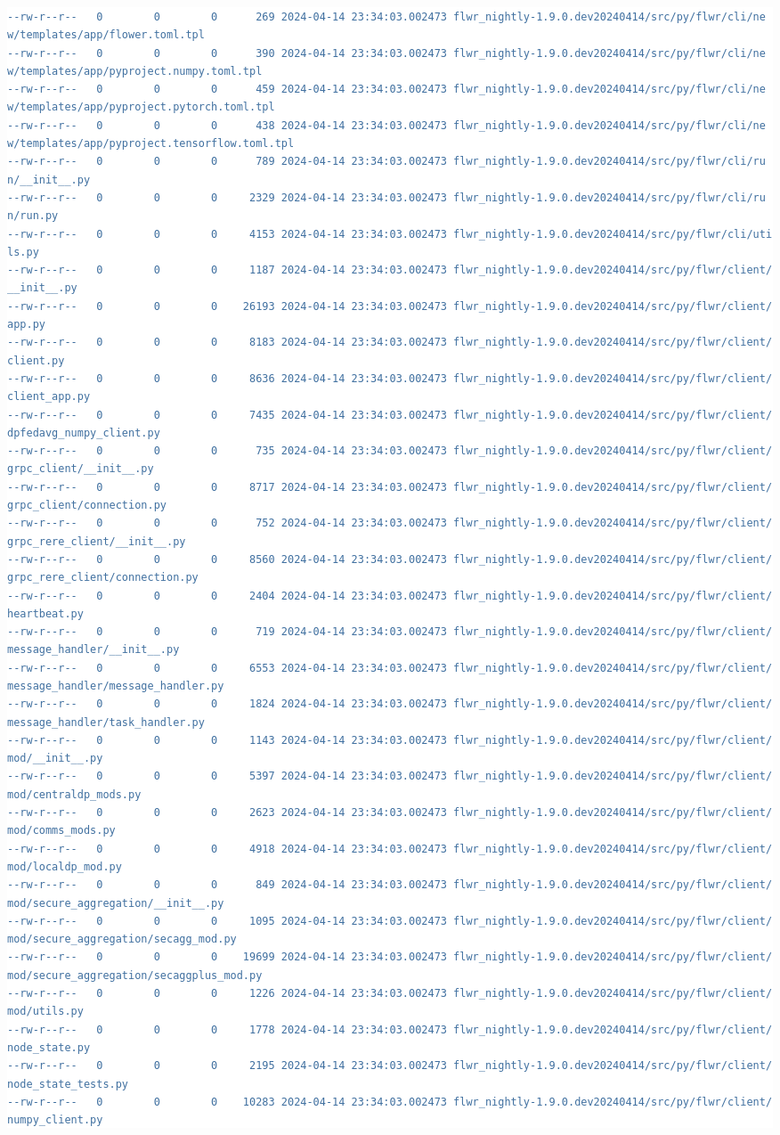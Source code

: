 ```diff
--rw-r--r--   0        0        0      269 2024-04-14 23:34:03.002473 flwr_nightly-1.9.0.dev20240414/src/py/flwr/cli/new/templates/app/flower.toml.tpl
--rw-r--r--   0        0        0      390 2024-04-14 23:34:03.002473 flwr_nightly-1.9.0.dev20240414/src/py/flwr/cli/new/templates/app/pyproject.numpy.toml.tpl
--rw-r--r--   0        0        0      459 2024-04-14 23:34:03.002473 flwr_nightly-1.9.0.dev20240414/src/py/flwr/cli/new/templates/app/pyproject.pytorch.toml.tpl
--rw-r--r--   0        0        0      438 2024-04-14 23:34:03.002473 flwr_nightly-1.9.0.dev20240414/src/py/flwr/cli/new/templates/app/pyproject.tensorflow.toml.tpl
--rw-r--r--   0        0        0      789 2024-04-14 23:34:03.002473 flwr_nightly-1.9.0.dev20240414/src/py/flwr/cli/run/__init__.py
--rw-r--r--   0        0        0     2329 2024-04-14 23:34:03.002473 flwr_nightly-1.9.0.dev20240414/src/py/flwr/cli/run/run.py
--rw-r--r--   0        0        0     4153 2024-04-14 23:34:03.002473 flwr_nightly-1.9.0.dev20240414/src/py/flwr/cli/utils.py
--rw-r--r--   0        0        0     1187 2024-04-14 23:34:03.002473 flwr_nightly-1.9.0.dev20240414/src/py/flwr/client/__init__.py
--rw-r--r--   0        0        0    26193 2024-04-14 23:34:03.002473 flwr_nightly-1.9.0.dev20240414/src/py/flwr/client/app.py
--rw-r--r--   0        0        0     8183 2024-04-14 23:34:03.002473 flwr_nightly-1.9.0.dev20240414/src/py/flwr/client/client.py
--rw-r--r--   0        0        0     8636 2024-04-14 23:34:03.002473 flwr_nightly-1.9.0.dev20240414/src/py/flwr/client/client_app.py
--rw-r--r--   0        0        0     7435 2024-04-14 23:34:03.002473 flwr_nightly-1.9.0.dev20240414/src/py/flwr/client/dpfedavg_numpy_client.py
--rw-r--r--   0        0        0      735 2024-04-14 23:34:03.002473 flwr_nightly-1.9.0.dev20240414/src/py/flwr/client/grpc_client/__init__.py
--rw-r--r--   0        0        0     8717 2024-04-14 23:34:03.002473 flwr_nightly-1.9.0.dev20240414/src/py/flwr/client/grpc_client/connection.py
--rw-r--r--   0        0        0      752 2024-04-14 23:34:03.002473 flwr_nightly-1.9.0.dev20240414/src/py/flwr/client/grpc_rere_client/__init__.py
--rw-r--r--   0        0        0     8560 2024-04-14 23:34:03.002473 flwr_nightly-1.9.0.dev20240414/src/py/flwr/client/grpc_rere_client/connection.py
--rw-r--r--   0        0        0     2404 2024-04-14 23:34:03.002473 flwr_nightly-1.9.0.dev20240414/src/py/flwr/client/heartbeat.py
--rw-r--r--   0        0        0      719 2024-04-14 23:34:03.002473 flwr_nightly-1.9.0.dev20240414/src/py/flwr/client/message_handler/__init__.py
--rw-r--r--   0        0        0     6553 2024-04-14 23:34:03.002473 flwr_nightly-1.9.0.dev20240414/src/py/flwr/client/message_handler/message_handler.py
--rw-r--r--   0        0        0     1824 2024-04-14 23:34:03.002473 flwr_nightly-1.9.0.dev20240414/src/py/flwr/client/message_handler/task_handler.py
--rw-r--r--   0        0        0     1143 2024-04-14 23:34:03.002473 flwr_nightly-1.9.0.dev20240414/src/py/flwr/client/mod/__init__.py
--rw-r--r--   0        0        0     5397 2024-04-14 23:34:03.002473 flwr_nightly-1.9.0.dev20240414/src/py/flwr/client/mod/centraldp_mods.py
--rw-r--r--   0        0        0     2623 2024-04-14 23:34:03.002473 flwr_nightly-1.9.0.dev20240414/src/py/flwr/client/mod/comms_mods.py
--rw-r--r--   0        0        0     4918 2024-04-14 23:34:03.002473 flwr_nightly-1.9.0.dev20240414/src/py/flwr/client/mod/localdp_mod.py
--rw-r--r--   0        0        0      849 2024-04-14 23:34:03.002473 flwr_nightly-1.9.0.dev20240414/src/py/flwr/client/mod/secure_aggregation/__init__.py
--rw-r--r--   0        0        0     1095 2024-04-14 23:34:03.002473 flwr_nightly-1.9.0.dev20240414/src/py/flwr/client/mod/secure_aggregation/secagg_mod.py
--rw-r--r--   0        0        0    19699 2024-04-14 23:34:03.002473 flwr_nightly-1.9.0.dev20240414/src/py/flwr/client/mod/secure_aggregation/secaggplus_mod.py
--rw-r--r--   0        0        0     1226 2024-04-14 23:34:03.002473 flwr_nightly-1.9.0.dev20240414/src/py/flwr/client/mod/utils.py
--rw-r--r--   0        0        0     1778 2024-04-14 23:34:03.002473 flwr_nightly-1.9.0.dev20240414/src/py/flwr/client/node_state.py
--rw-r--r--   0        0        0     2195 2024-04-14 23:34:03.002473 flwr_nightly-1.9.0.dev20240414/src/py/flwr/client/node_state_tests.py
--rw-r--r--   0        0        0    10283 2024-04-14 23:34:03.002473 flwr_nightly-1.9.0.dev20240414/src/py/flwr/client/numpy_client.py
```